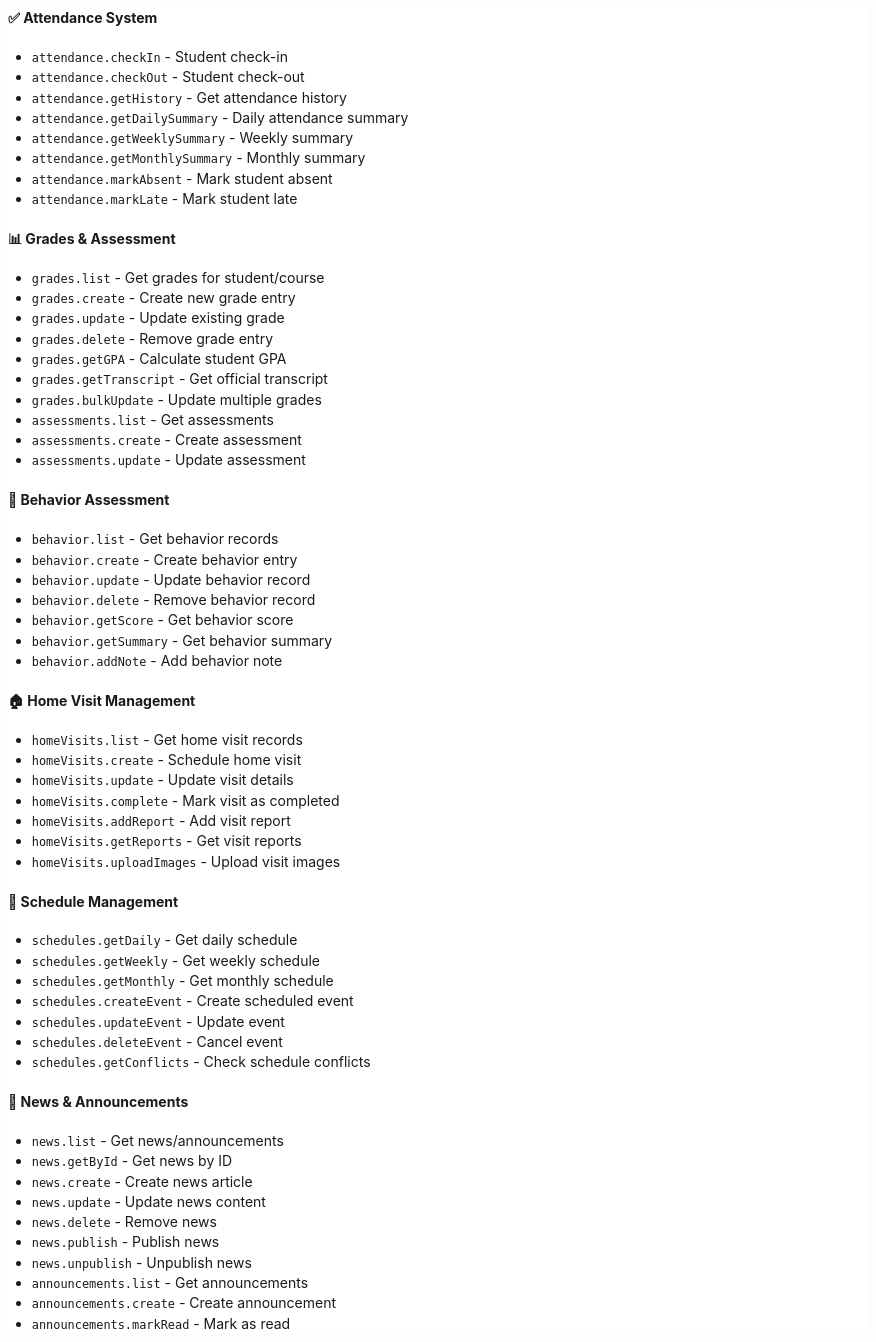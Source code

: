 #### ✅ Attendance System
- `attendance.checkIn` - Student check-in
- `attendance.checkOut` - Student check-out
- `attendance.getHistory` - Get attendance history
- `attendance.getDailySummary` - Daily attendance summary
- `attendance.getWeeklySummary` - Weekly summary
- `attendance.getMonthlySummary` - Monthly summary
- `attendance.markAbsent` - Mark student absent
- `attendance.markLate` - Mark student late

#### 📊 Grades & Assessment
- `grades.list` - Get grades for student/course
- `grades.create` - Create new grade entry
- `grades.update` - Update existing grade
- `grades.delete` - Remove grade entry
- `grades.getGPA` - Calculate student GPA
- `grades.getTranscript` - Get official transcript
- `grades.bulkUpdate` - Update multiple grades
- `assessments.list` - Get assessments
- `assessments.create` - Create assessment
- `assessments.update` - Update assessment

#### 🎯 Behavior Assessment
- `behavior.list` - Get behavior records
- `behavior.create` - Create behavior entry
- `behavior.update` - Update behavior record
- `behavior.delete` - Remove behavior record
- `behavior.getScore` - Get behavior score
- `behavior.getSummary` - Get behavior summary
- `behavior.addNote` - Add behavior note

#### 🏠 Home Visit Management
- `homeVisits.list` - Get home visit records
- `homeVisits.create` - Schedule home visit
- `homeVisits.update` - Update visit details
- `homeVisits.complete` - Mark visit as completed
- `homeVisits.addReport` - Add visit report
- `homeVisits.getReports` - Get visit reports
- `homeVisits.uploadImages` - Upload visit images

#### 📅 Schedule Management
- `schedules.getDaily` - Get daily schedule
- `schedules.getWeekly` - Get weekly schedule
- `schedules.getMonthly` - Get monthly schedule
- `schedules.createEvent` - Create scheduled event
- `schedules.updateEvent` - Update event
- `schedules.deleteEvent` - Cancel event
- `schedules.getConflicts` - Check schedule conflicts

#### 📰 News & Announcements
- `news.list` - Get news/announcements
- `news.getById` - Get news by ID
- `news.create` - Create news article
- `news.update` - Update news content
- `news.delete` - Remove news
- `news.publish` - Publish news
- `news.unpublish` - Unpublish news
- `announcements.list` - Get announcements
- `announcements.create` - Create announcement
- `announcements.markRead` - Mark as read
